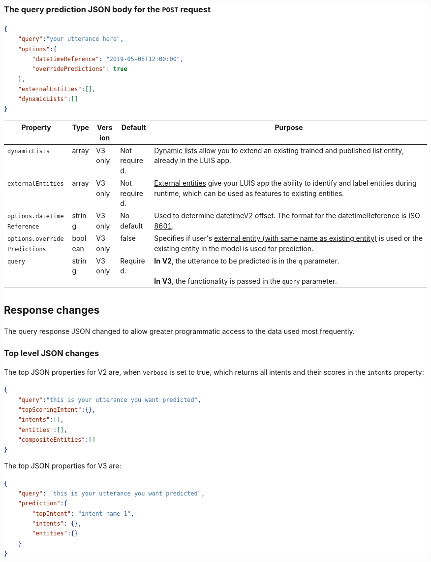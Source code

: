 

### The query prediction JSON body for the `POST` request

```JSON
{
    "query":"your utterance here",
    "options":{
        "datetimeReference": "2019-05-05T12:00:00",
        "overridePredictions": true
    },
    "externalEntities":[],
    "dynamicLists":[]
}
```

|Property|Type|Version|Default|Purpose|
|--|--|--|--|--|
|`dynamicLists`|array|V3 only|Not required.|[Dynamic lists](#dynamic-lists-passed-in-at-prediction-time) allow you to extend an existing trained and published list entity, already in the LUIS app.|
|`externalEntities`|array|V3 only|Not required.|[External entities](#external-entities-passed-in-at-prediction-time) give your LUIS app the ability to identify and label entities during runtime, which can be used as features to existing entities. |
|`options.datetimeReference`|string|V3 only|No default|Used to determine [datetimeV2 offset](luis-concept-data-alteration.md#change-time-zone-of-prebuilt-datetimev2-entity). The format for the datetimeReference is [ISO 8601](https://en.wikipedia.org/wiki/ISO_8601).|
|`options.overridePredictions`|boolean|V3 only|false|Specifies if user's [external entity (with same name as existing entity)](#override-existing-model-predictions) is used or the existing entity in the model is used for prediction. |
|`query`|string|V3 only|Required.|**In V2**, the utterance to be predicted is in the `q` parameter. <br><br>**In V3**, the functionality is passed in the `query` parameter.|



## Response changes

The query response JSON changed to allow greater programmatic access to the data used most frequently. 

### Top level JSON changes

The top JSON properties for V2 are, when `verbose` is set to true, which returns all intents and their scores in the `intents` property:

```JSON
{
    "query":"this is your utterance you want predicted",
    "topScoringIntent":{},
    "intents":[],
    "entities":[],
    "compositeEntities":[]
}
```

The top JSON properties for V3 are:

```JSON
{
    "query": "this is your utterance you want predicted",
    "prediction":{
        "topIntent": "intent-name-1",
        "intents": {}, 
        "entities":{}
    }
}
```
